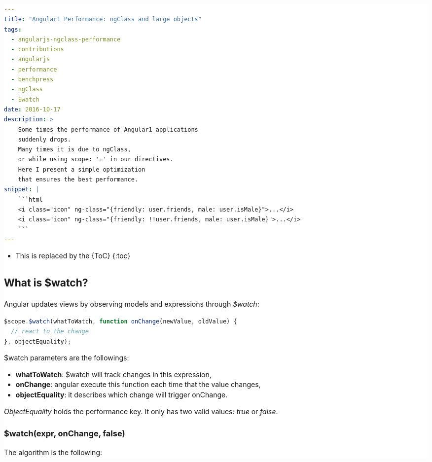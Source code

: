 ```yaml
---
title: "Angular1 Performance: ngClass and large objects"
tags:
  - angularjs-ngclass-performance
  - contributions
  - angularjs
  - performance
  - benchpress
  - ngClass
  - $watch
date: 2016-10-17
description: >
    Some times the performance of Angular1 applications
    suddenly drops. 
    Many times it is due to ngClass,
    or while using scope: '=' in our directives.
    Here I present a simple optimization
    that ensures the best performance.
snippet: |
    ```html
    <i class="icon" ng-class="{friendly: user.friends, male: user.isMale}">...</i>
    <i class="icon" ng-class="{friendly: !!user.friends, male: user.isMale}">...</i>
    ```
---
```


* This is replaced by the {ToC}
{:toc}

What is $watch?
---------------

Angular updates views by observing models and expressions
through _$watch_:

```javascript
$scope.$watch(whatToWatch, function onChange(newValue, oldValue) {
  // react to the change
}, objectEquality);
```

$watch parameters are the followings:

- **whatToWatch**: $watch will track changes in this expression,
- **onChange**: angular execute this function each time that the value changes,
- **objectEquality**: it describes which change will trigger onChange. 

_ObjectEquality_ holds the performance key. 
It only has two valid values: _true_ or _false_.


### $watch(expr, onChange, false)

The algorithm is the following:
